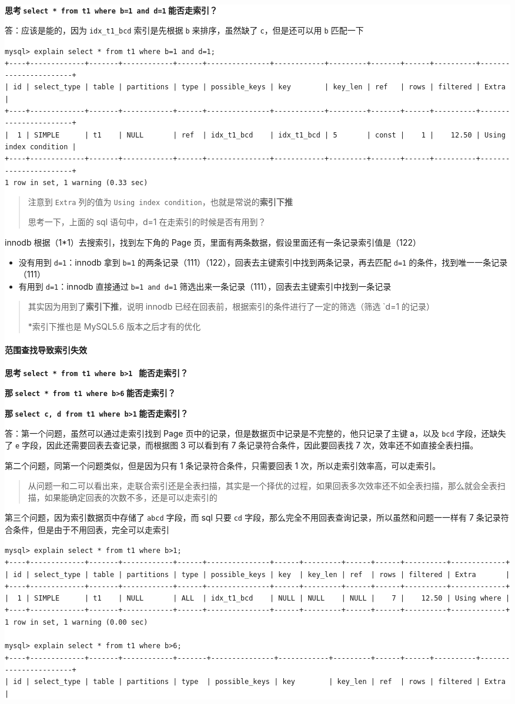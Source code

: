 ```mysql
```

**思考 `select * from t1 where b=1 and d=1` 能否走索引？**

答：应该是能的，因为 `idx_t1_bcd` 索引是先根据 `b` 来排序，虽然缺了 `c`，但是还可以用 `b` 匹配一下

```mysql
mysql> explain select * from t1 where b=1 and d=1;
+----+-------------+-------+------------+------+---------------+------------+---------+-------+------+----------+-----------------------+
| id | select_type | table | partitions | type | possible_keys | key        | key_len | ref   | rows | filtered | Extra                 |
+----+-------------+-------+------------+------+---------------+------------+---------+-------+------+----------+-----------------------+
|  1 | SIMPLE      | t1    | NULL       | ref  | idx_t1_bcd    | idx_t1_bcd | 5       | const |    1 |    12.50 | Using index condition |
+----+-------------+-------+------------+------+---------------+------------+---------+-------+------+----------+-----------------------+
1 row in set, 1 warning (0.33 sec)
```

> 注意到 `Extra` 列的值为 `Using index condition`，也就是常说的**索引下推**
>
> 思考一下，上面的 sql 语句中，d=1 在走索引的时候是否有用到？

innodb 根据（1*1）去搜索引，找到左下角的 Page 页，里面有两条数据，假设里面还有一条记录索引值是（122）

+ 没有用到 `d=1`：innodb 拿到 `b=1` 的两条记录（111）（122），回表去主键索引中找到两条记录，再去匹配 `d=1` 的条件，找到唯一一条记录（111）
+ 有用到 `d=1`：innodb 直接通过 `b=1 and d=1` 筛选出来一条记录（111），回表去主键索引中找到一条记录

> 其实因为用到了**索引下推**，说明 innodb 已经在回表前，根据索引的条件进行了一定的筛选（筛选 `d=1 的记录）
>
> *索引下推也是 MySQL5.6 版本之后才有的优化

#### 范围查找导致索引失效

**思考 `select * from t1 where b>1 ` 能否走索引？**

**那 `select * from t1 where b>6` 能否走索引？**

**那 `select c, d from t1 where b>1` 能否走索引？**

答：第一个问题，虽然可以通过走索引找到 Page 页中的记录，但是数据页中记录是不完整的，他只记录了主键 a，以及 `bcd` 字段，还缺失了 `e` 字段，因此还需要回表去查记录，而根据图 3 可以看到有 7 条记录符合条件，因此要回表找 7 次，效率还不如直接全表扫描。

第二个问题，同第一个问题类似，但是因为只有 1 条记录符合条件，只需要回表 1 次，所以走索引效率高，可以走索引。

> 从问题一和二可以看出来，走联合索引还是全表扫描，其实是一个择优的过程，如果回表多次效率还不如全表扫描，那么就会全表扫描，如果能确定回表的次数不多，还是可以走索引的

第三个问题，因为索引数据页中存储了 `abcd` 字段，而 sql 只要 `cd` 字段，那么完全不用回表查询记录，所以虽然和问题一一样有 7 条记录符合条件，但是由于不用回表，完全可以走索引

```mysql
mysql> explain select * from t1 where b>1;
+----+-------------+-------+------------+------+---------------+------+---------+------+------+----------+-------------+
| id | select_type | table | partitions | type | possible_keys | key  | key_len | ref  | rows | filtered | Extra       |
+----+-------------+-------+------------+------+---------------+------+---------+------+------+----------+-------------+
|  1 | SIMPLE      | t1    | NULL       | ALL  | idx_t1_bcd    | NULL | NULL    | NULL |    7 |    12.50 | Using where |
+----+-------------+-------+------------+------+---------------+------+---------+------+------+----------+-------------+
1 row in set, 1 warning (0.00 sec)

mysql> explain select * from t1 where b>6;
+----+-------------+-------+------------+-------+---------------+------------+---------+------+------+----------+-----------------------+
| id | select_type | table | partitions | type  | possible_keys | key        | key_len | ref  | rows | filtered | Extra                 |
```